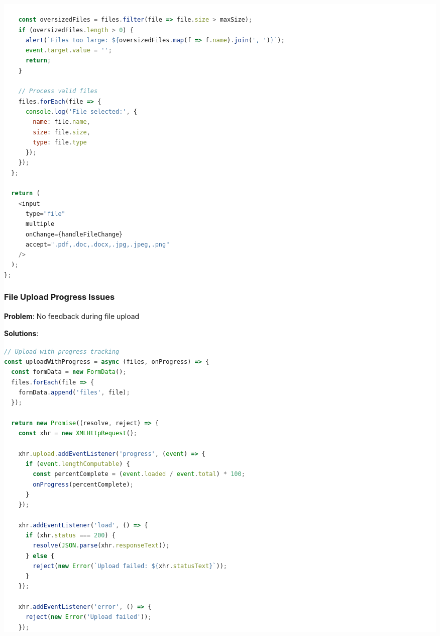 ```javascript
    
    const oversizedFiles = files.filter(file => file.size > maxSize);
    if (oversizedFiles.length > 0) {
      alert(`Files too large: ${oversizedFiles.map(f => f.name).join(', ')}`);
      event.target.value = '';
      return;
    }
    
    // Process valid files
    files.forEach(file => {
      console.log('File selected:', {
        name: file.name,
        size: file.size,
        type: file.type
      });
    });
  };

  return (
    <input
      type="file"
      multiple
      onChange={handleFileChange}
      accept=".pdf,.doc,.docx,.jpg,.jpeg,.png"
    />
  );
};
```

### File Upload Progress Issues

**Problem**: No feedback during file upload

**Solutions**:
```javascript
// Upload with progress tracking
const uploadWithProgress = async (files, onProgress) => {
  const formData = new FormData();
  files.forEach(file => {
    formData.append('files', file);
  });

  return new Promise((resolve, reject) => {
    const xhr = new XMLHttpRequest();

    xhr.upload.addEventListener('progress', (event) => {
      if (event.lengthComputable) {
        const percentComplete = (event.loaded / event.total) * 100;
        onProgress(percentComplete);
      }
    });

    xhr.addEventListener('load', () => {
      if (xhr.status === 200) {
        resolve(JSON.parse(xhr.responseText));
      } else {
        reject(new Error(`Upload failed: ${xhr.statusText}`));
      }
    });

    xhr.addEventListener('error', () => {
      reject(new Error('Upload failed'));
    });

```